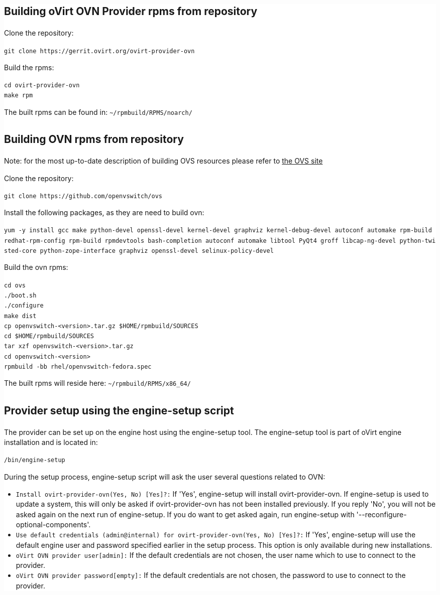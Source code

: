 ## Building oVirt OVN Provider rpms from repository

Clone the repository:

    git clone https://gerrit.ovirt.org/ovirt-provider-ovn

Build the rpms:

    cd ovirt-provider-ovn
    make rpm

The built rpms can be found in: `~/rpmbuild/RPMS/noarch/`

## Building OVN rpms from repository

Note: for the most up-to-date description of building OVS resources please refer to <a href="http://openvswitch.org">the OVS site</a>

Clone the repository:

    git clone https://github.com/openvswitch/ovs

Install the following packages, as they are need to build ovn:

    yum -y install gcc make python-devel openssl-devel kernel-devel graphviz kernel-debug-devel autoconf automake rpm-build redhat-rpm-config rpm-build rpmdevtools bash-completion autoconf automake libtool PyQt4 groff libcap-ng-devel python-twisted-core python-zope-interface graphviz openssl-devel selinux-policy-devel

Build the ovn rpms:

    cd ovs
    ./boot.sh
    ./configure
    make dist
    cp openvswitch-<version>.tar.gz $HOME/rpmbuild/SOURCES
    cd $HOME/rpmbuild/SOURCES
    tar xzf openvswitch-<version>.tar.gz
    cd openvswitch-<version>
    rpmbuild -bb rhel/openvswitch-fedora.spec

The built rpms will reside here: `~/rpmbuild/RPMS/x86_64/`

## Provider setup using the engine-setup script

The provider can be set up on the engine host using the engine-setup tool.
The engine-setup tool is part of oVirt engine installation and is located in:

    /bin/engine-setup

During the setup process, engine-setup script will ask the user several questions related to OVN:

* `Install ovirt-provider-ovn(Yes, No) [Yes]?:`
  If 'Yes', engine-setup will install ovirt-provider-ovn.
  If engine-setup is used to update a system, this will only be asked if ovirt-provider-ovn has not been installed previously.
  If you reply 'No', you will not be asked again on the next run of engine-setup. If you do want to get asked again, run engine-setup with '--reconfigure-optional-components'.
* `Use default credentials (admin@internal) for ovirt-provider-ovn(Yes, No) [Yes]?:`
  If 'Yes', engine-setup will use the default engine user and password specified earlier in the setup process.
  This option is only available during new installations.
* `oVirt OVN provider user[admin]:`
   If the default credentials are not chosen, the user name which to use to connect to the provider.
* `oVirt OVN provider password[empty]:`
   If the default credentials are not chosen, the password to use to connect to the provider.
